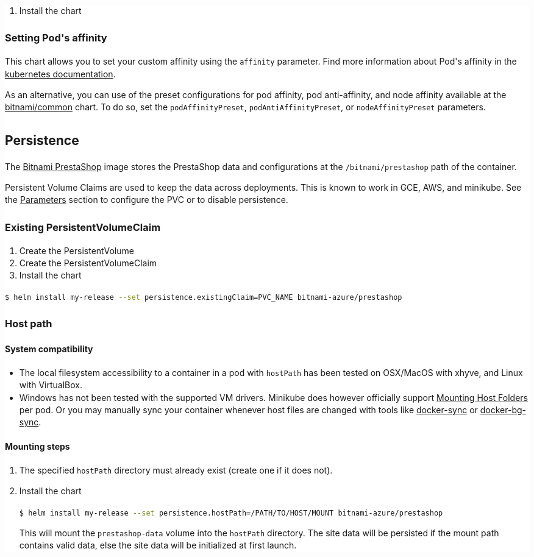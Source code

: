 1. Install the chart

### Setting Pod's affinity

This chart allows you to set your custom affinity using the `affinity` parameter. Find more information about Pod's affinity in the [kubernetes documentation](https://kubernetes.io/docs/concepts/configuration/assign-pod-node/#affinity-and-anti-affinity).

As an alternative, you can use of the preset configurations for pod affinity, pod anti-affinity, and node affinity available at the [bitnami/common](https://github.com/bitnami/charts/tree/master/bitnami/common#affinities) chart. To do so, set the `podAffinityPreset`, `podAntiAffinityPreset`, or `nodeAffinityPreset` parameters.

## Persistence

The [Bitnami PrestaShop](https://github.com/bitnami/bitnami-docker-prestashop) image stores the PrestaShop data and configurations at the `/bitnami/prestashop` path of the container.

Persistent Volume Claims are used to keep the data across deployments. This is known to work in GCE, AWS, and minikube.
See the [Parameters](#parameters) section to configure the PVC or to disable persistence.

### Existing PersistentVolumeClaim

1. Create the PersistentVolume
1. Create the PersistentVolumeClaim
1. Install the chart

```bash
$ helm install my-release --set persistence.existingClaim=PVC_NAME bitnami-azure/prestashop
```

### Host path

#### System compatibility

- The local filesystem accessibility to a container in a pod with `hostPath` has been tested on OSX/MacOS with xhyve, and Linux with VirtualBox.
- Windows has not been tested with the supported VM drivers. Minikube does however officially support [Mounting Host Folders](https://minikube.sigs.k8s.io/docs/handbook/mount/) per pod. Or you may manually sync your container whenever host files are changed with tools like [docker-sync](https://github.com/EugenMayer/docker-sync) or [docker-bg-sync](https://github.com/cweagans/docker-bg-sync).

#### Mounting steps

1. The specified `hostPath` directory must already exist (create one if it does not).
1. Install the chart

   ```bash
   $ helm install my-release --set persistence.hostPath=/PATH/TO/HOST/MOUNT bitnami-azure/prestashop
   ```

   This will mount the `prestashop-data` volume into the `hostPath` directory. The site data will be persisted if the mount path contains valid data, else the site data will be initialized at first launch.
